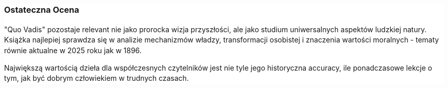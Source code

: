 ### Ostateczna Ocena

"Quo Vadis" pozostaje relevant nie jako prorocka wizja przyszłości, ale jako studium uniwersalnych aspektów ludzkiej natury. Książka najlepiej sprawdza się w analizie mechanizmów władzy, transformacji osobistej i znaczenia wartości moralnych - tematy równie aktualne w 2025 roku jak w 1896.

Największą wartością dzieła dla współczesnych czytelników jest nie tyle jego historyczna accuracy, ile ponadczasowe lekcje o tym, jak być dobrym człowiekiem w trudnych czasach.